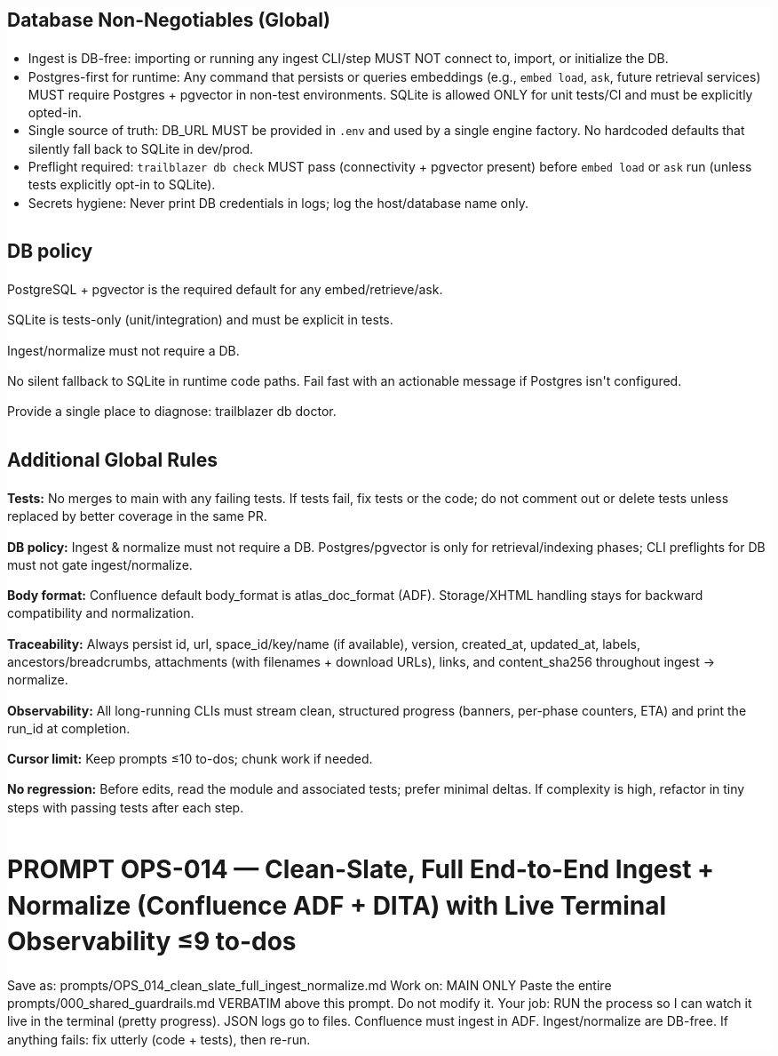 ## Database Non-Negotiables (Global)

- Ingest is DB-free: importing or running any ingest CLI/step MUST NOT connect to, import, or initialize the DB.
- Postgres-first for runtime: Any command that persists or queries embeddings (e.g., `embed load`, `ask`, future retrieval services) MUST require Postgres + pgvector in non-test environments. SQLite is allowed ONLY for unit tests/CI and must be explicitly opted-in.
- Single source of truth: DB_URL MUST be provided in `.env` and used by a single engine factory. No hardcoded defaults that silently fall back to SQLite in dev/prod.
- Preflight required: `trailblazer db check` MUST pass (connectivity + pgvector present) before `embed load` or `ask` run (unless tests explicitly opt-in to SQLite).
- Secrets hygiene: Never print DB credentials in logs; log the host/database name only.

## DB policy

PostgreSQL + pgvector is the required default for any embed/retrieve/ask.

SQLite is tests-only (unit/integration) and must be explicit in tests.

Ingest/normalize must not require a DB.

No silent fallback to SQLite in runtime code paths. Fail fast with an actionable message if Postgres isn't configured.

Provide a single place to diagnose: trailblazer db doctor.

## Additional Global Rules

**Tests:** No merges to main with any failing tests. If tests fail, fix tests or the code; do not comment out or delete tests unless replaced by better coverage in the same PR.

**DB policy:** Ingest & normalize must not require a DB. Postgres/pgvector is only for retrieval/indexing phases; CLI preflights for DB must not gate ingest/normalize.

**Body format:** Confluence default body_format is atlas_doc_format (ADF). Storage/XHTML handling stays for backward compatibility and normalization.

**Traceability:** Always persist id, url, space_id/key/name (if available), version, created_at, updated_at, labels, ancestors/breadcrumbs, attachments (with filenames + download URLs), links, and content_sha256 throughout ingest → normalize.

**Observability:** All long-running CLIs must stream clean, structured progress (banners, per-phase counters, ETA) and print the run_id at completion.

**Cursor limit:** Keep prompts ≤10 to-dos; chunk work if needed.

**No regression:** Before edits, read the module and associated tests; prefer minimal deltas. If complexity is high, refactor in tiny steps with passing tests after each step.

# PROMPT OPS-014 — Clean-Slate, Full End-to-End Ingest + Normalize (Confluence ADF + DITA) with Live Terminal Observability ≤9 to-dos

Save as: prompts/OPS_014_clean_slate_full_ingest_normalize.md
Work on: MAIN ONLY
Paste the entire prompts/000_shared_guardrails.md VERBATIM above this prompt. Do not modify it.
Your job: RUN the process so I can watch it live in the terminal (pretty progress). JSON logs go to files. Confluence must ingest in ADF. Ingest/normalize are DB-free. If anything fails: fix utterly (code + tests), then re-run.

